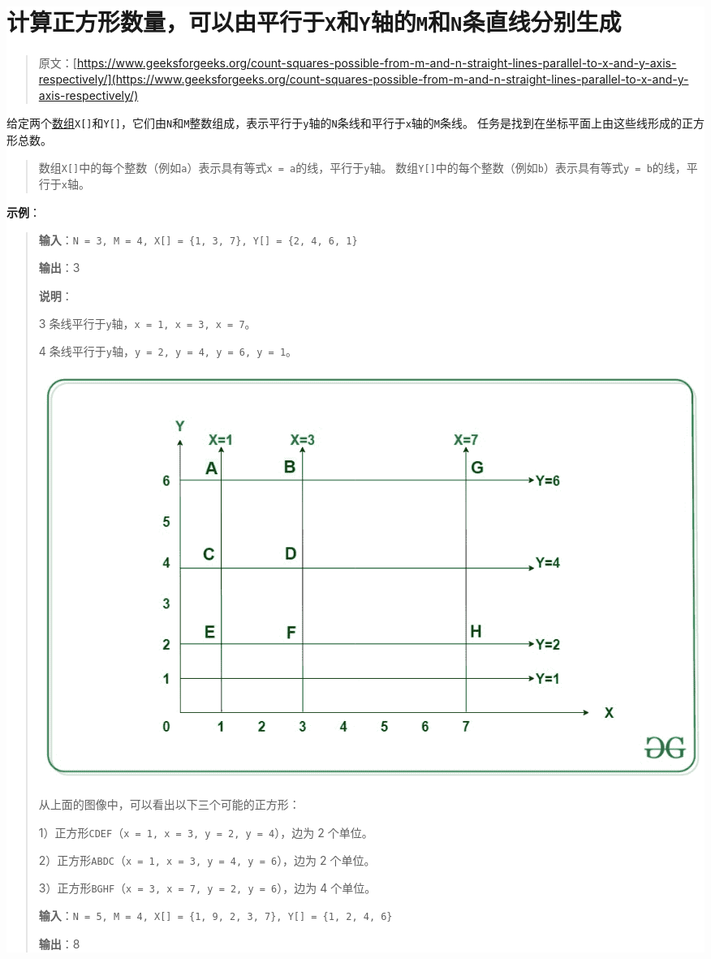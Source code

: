 # 计算正方形数量，可以由平行于`X`和`Y`轴的`M`和`N`条直线分别生成

> 原文：[https://www.geeksforgeeks.org/count-squares-possible-from-m-and-n-straight-lines-parallel-to-x-and-y-axis-respectively/](https://www.geeksforgeeks.org/count-squares-possible-from-m-and-n-straight-lines-parallel-to-x-and-y-axis-respectively/)

给定两个[数组](https://www.geeksforgeeks.org/introduction-to-arrays/)`X[]`和`Y[]`，它们由`N`和`M`整数组成，表示平行于`y`轴的`N`条线和平行于`x`轴的`M`条线。 任务是找到在坐标平面上由这些线形成的正方形总数。

> 数组`X[]`中的每个整数（例如`a`）表示具有等式`x = a`的线，平行于`y`轴。
> 数组`Y[]`中的每个整数（例如`b`）表示具有等式`y = b`的线，平行于`x`轴。

**示例**：

> **输入**：`N = 3, M = 4, X[] = {1, 3, 7}, Y[] = {2, 4, 6, 1}`
>
> **输出**：3
>
> **说明**：
>
> 3 条线平行于`y`轴，`x = 1, x = 3, x = 7`。
>
> 4 条线平行于`y`轴，`y = 2, y = 4, y = 6, y = 1`。
> 
> ![](img/dec53c951d27e33d9782b3f54f792085.png)
> 
> 从上面的图像中，可以看出以下三个可能的正方形：
>
> 1）正方形`CDEF`（`x = 1, x = 3, y = 2, y = 4`），边为 2 个单位。
>
> 2）正方形`ABDC`（`x = 1, x = 3, y = 4, y = 6`），边为 2 个单位。
>
> 3）正方形`BGHF`（`x = 3, x = 7, y = 2, y = 6`），边为 4 个单位。
> 
> **输入**：`N = 5, M = 4, X[] = {1, 9, 2, 3, 7}, Y[] = {1, 2, 4, 6}`
>
> **输出**：8
